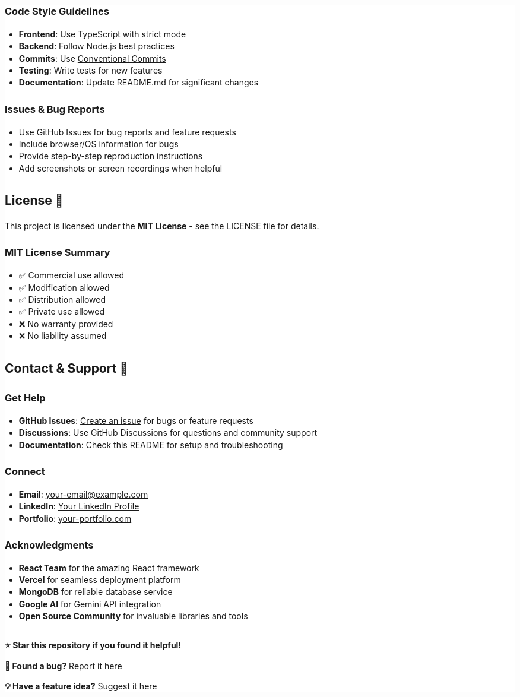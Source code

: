 
### Code Style Guidelines
- **Frontend**: Use TypeScript with strict mode
- **Backend**: Follow Node.js best practices
- **Commits**: Use [Conventional Commits](https://conventionalcommits.org/)
- **Testing**: Write tests for new features
- **Documentation**: Update README.md for significant changes

### Issues & Bug Reports
- Use GitHub Issues for bug reports and feature requests
- Include browser/OS information for bugs
- Provide step-by-step reproduction instructions
- Add screenshots or screen recordings when helpful

## License 📝

This project is licensed under the **MIT License** - see the [LICENSE](LICENSE) file for details.

### MIT License Summary
- ✅ Commercial use allowed
- ✅ Modification allowed
- ✅ Distribution allowed
- ✅ Private use allowed
- ❌ No warranty provided
- ❌ No liability assumed

## Contact & Support 📧

### Get Help
- **GitHub Issues**: [Create an issue](https://github.com/your-username/expense-tracker/issues) for bugs or feature requests
- **Discussions**: Use GitHub Discussions for questions and community support
- **Documentation**: Check this README for setup and troubleshooting

### Connect
- **Email**: [your-email@example.com](mailto:your-email@example.com)
- **LinkedIn**: [Your LinkedIn Profile](https://linkedin.com/in/your-profile)
- **Portfolio**: [your-portfolio.com](https://your-portfolio.com)

### Acknowledgments
- **React Team** for the amazing React framework
- **Vercel** for seamless deployment platform
- **MongoDB** for reliable database service
- **Google AI** for Gemini API integration
- **Open Source Community** for invaluable libraries and tools

---

**⭐ Star this repository if you found it helpful!**

**🐛 Found a bug?** [Report it here](https://github.com/your-username/expense-tracker/issues/new?template=bug_report.md)

**💡 Have a feature idea?** [Suggest it here](https://github.com/your-username/expense-tracker/issues/new?template=feature_request.md)
